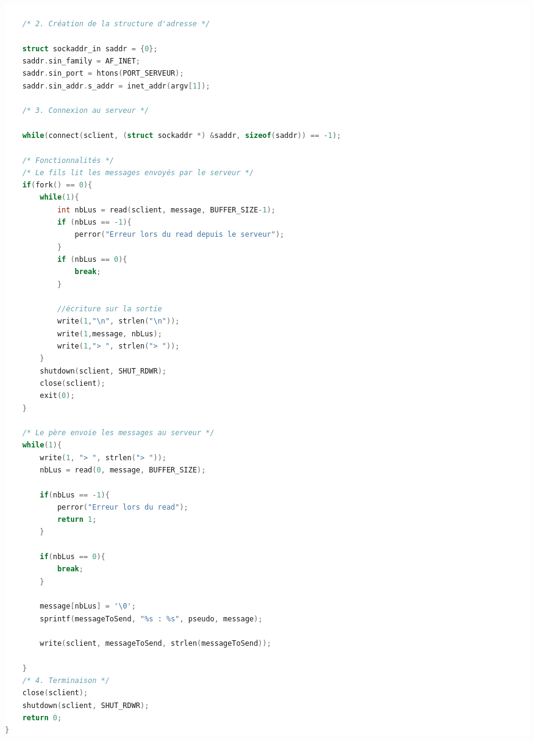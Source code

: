 ```c

    /* 2. Création de la structure d'adresse */

    struct sockaddr_in saddr = {0};
    saddr.sin_family = AF_INET;
    saddr.sin_port = htons(PORT_SERVEUR);
    saddr.sin_addr.s_addr = inet_addr(argv[1]);

    /* 3. Connexion au serveur */

    while(connect(sclient, (struct sockaddr *) &saddr, sizeof(saddr)) == -1);

    /* Fonctionnalités */
    /* Le fils lit les messages envoyés par le serveur */
    if(fork() == 0){
        while(1){
            int nbLus = read(sclient, message, BUFFER_SIZE-1);
            if (nbLus == -1){
                perror("Erreur lors du read depuis le serveur");
            }
            if (nbLus == 0){
                break;
            }

            //écriture sur la sortie
            write(1,"\n", strlen("\n"));
            write(1,message, nbLus);
            write(1,"> ", strlen("> "));
        }
        shutdown(sclient, SHUT_RDWR);
        close(sclient);
        exit(0);
    }

    /* Le père envoie les messages au serveur */
    while(1){
        write(1, "> ", strlen("> "));
        nbLus = read(0, message, BUFFER_SIZE);

        if(nbLus == -1){
            perror("Erreur lors du read");
            return 1;
        }

        if(nbLus == 0){
            break;
        }
        
        message[nbLus] = '\0';
        sprintf(messageToSend, "%s : %s", pseudo, message);

        write(sclient, messageToSend, strlen(messageToSend));

    }
    /* 4. Terminaison */
    close(sclient);
    shutdown(sclient, SHUT_RDWR);
    return 0;
}
```
